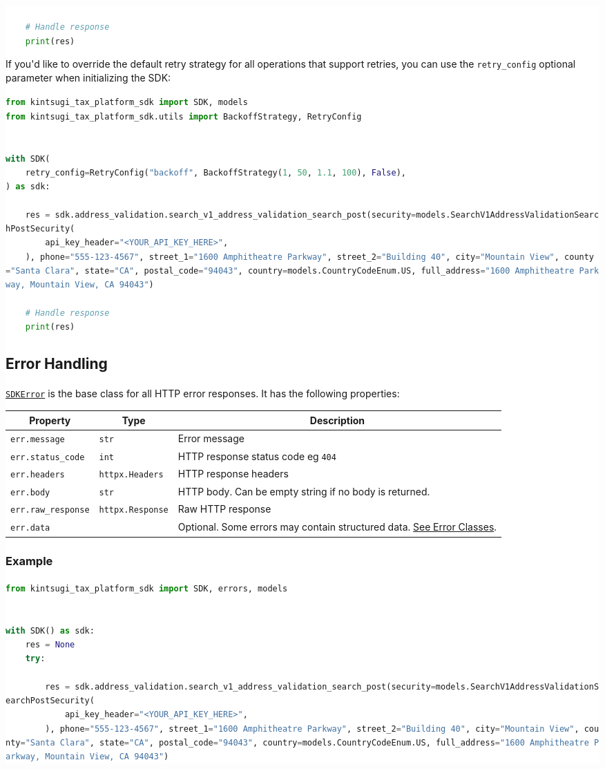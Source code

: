```python

    # Handle response
    print(res)

```

If you'd like to override the default retry strategy for all operations that support retries, you can use the `retry_config` optional parameter when initializing the SDK:
```python
from kintsugi_tax_platform_sdk import SDK, models
from kintsugi_tax_platform_sdk.utils import BackoffStrategy, RetryConfig


with SDK(
    retry_config=RetryConfig("backoff", BackoffStrategy(1, 50, 1.1, 100), False),
) as sdk:

    res = sdk.address_validation.search_v1_address_validation_search_post(security=models.SearchV1AddressValidationSearchPostSecurity(
        api_key_header="<YOUR_API_KEY_HERE>",
    ), phone="555-123-4567", street_1="1600 Amphitheatre Parkway", street_2="Building 40", city="Mountain View", county="Santa Clara", state="CA", postal_code="94043", country=models.CountryCodeEnum.US, full_address="1600 Amphitheatre Parkway, Mountain View, CA 94043")

    # Handle response
    print(res)

```



## Error Handling

[`SDKError`](./src/kintsugi_tax_platform_sdk/errors/sdkerror.py) is the base class for all HTTP error responses. It has the following properties:

| Property           | Type             | Description                                                                             |
| ------------------ | ---------------- | --------------------------------------------------------------------------------------- |
| `err.message`      | `str`            | Error message                                                                           |
| `err.status_code`  | `int`            | HTTP response status code eg `404`                                                      |
| `err.headers`      | `httpx.Headers`  | HTTP response headers                                                                   |
| `err.body`         | `str`            | HTTP body. Can be empty string if no body is returned.                                  |
| `err.raw_response` | `httpx.Response` | Raw HTTP response                                                                       |
| `err.data`         |                  | Optional. Some errors may contain structured data. [See Error Classes](#error-classes). |

### Example
```python
from kintsugi_tax_platform_sdk import SDK, errors, models


with SDK() as sdk:
    res = None
    try:

        res = sdk.address_validation.search_v1_address_validation_search_post(security=models.SearchV1AddressValidationSearchPostSecurity(
            api_key_header="<YOUR_API_KEY_HERE>",
        ), phone="555-123-4567", street_1="1600 Amphitheatre Parkway", street_2="Building 40", city="Mountain View", county="Santa Clara", state="CA", postal_code="94043", country=models.CountryCodeEnum.US, full_address="1600 Amphitheatre Parkway, Mountain View, CA 94043")

```